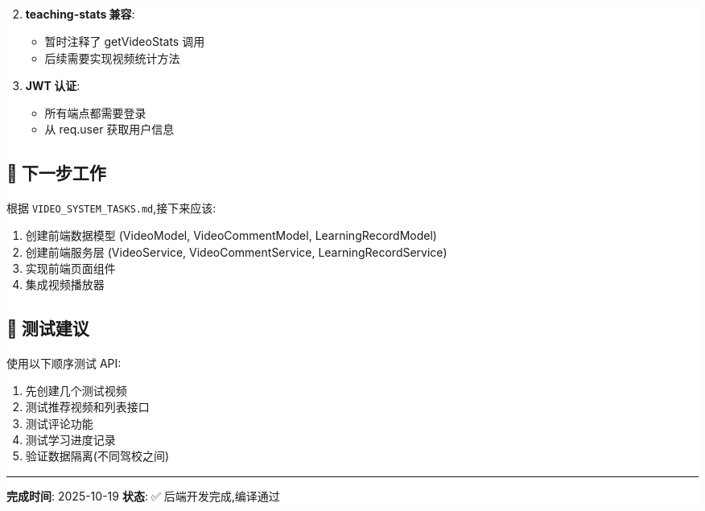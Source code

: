 2. **teaching-stats 兼容**:
   - 暂时注释了 getVideoStats 调用
   - 后续需要实现视频统计方法

3. **JWT 认证**:
   - 所有端点都需要登录
   - 从 req.user 获取用户信息

## 🎯 下一步工作

根据 `VIDEO_SYSTEM_TASKS.md`,接下来应该:

1. 创建前端数据模型 (VideoModel, VideoCommentModel, LearningRecordModel)
2. 创建前端服务层 (VideoService, VideoCommentService, LearningRecordService)
3. 实现前端页面组件
4. 集成视频播放器

## 📝 测试建议

使用以下顺序测试 API:

1. 先创建几个测试视频
2. 测试推荐视频和列表接口
3. 测试评论功能
4. 测试学习进度记录
5. 验证数据隔离(不同驾校之间)

---

**完成时间**: 2025-10-19
**状态**: ✅ 后端开发完成,编译通过
